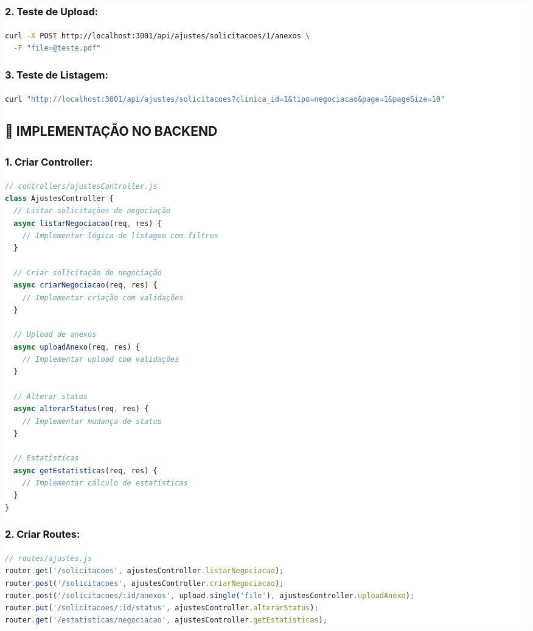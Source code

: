 
### **2. Teste de Upload:**
```bash
curl -X POST http://localhost:3001/api/ajustes/solicitacoes/1/anexos \
  -F "file=@teste.pdf"
```

### **3. Teste de Listagem:**
```bash
curl "http://localhost:3001/api/ajustes/solicitacoes?clinica_id=1&tipo=negociacao&page=1&pageSize=10"
```

## 🔧 **IMPLEMENTAÇÃO NO BACKEND**

### **1. Criar Controller:**
```javascript
// controllers/ajustesController.js
class AjustesController {
  // Listar solicitações de negociação
  async listarNegociacao(req, res) {
    // Implementar lógica de listagem com filtros
  }

  // Criar solicitação de negociação
  async criarNegociacao(req, res) {
    // Implementar criação com validações
  }

  // Upload de anexos
  async uploadAnexo(req, res) {
    // Implementar upload com validações
  }

  // Alterar status
  async alterarStatus(req, res) {
    // Implementar mudança de status
  }

  // Estatísticas
  async getEstatisticas(req, res) {
    // Implementar cálculo de estatísticas
  }
}
```

### **2. Criar Routes:**
```javascript
// routes/ajustes.js
router.get('/solicitacoes', ajustesController.listarNegociacao);
router.post('/solicitacoes', ajustesController.criarNegociacao);
router.post('/solicitacoes/:id/anexos', upload.single('file'), ajustesController.uploadAnexo);
router.put('/solicitacoes/:id/status', ajustesController.alterarStatus);
router.get('/estatisticas/negociacao', ajustesController.getEstatisticas);
```
